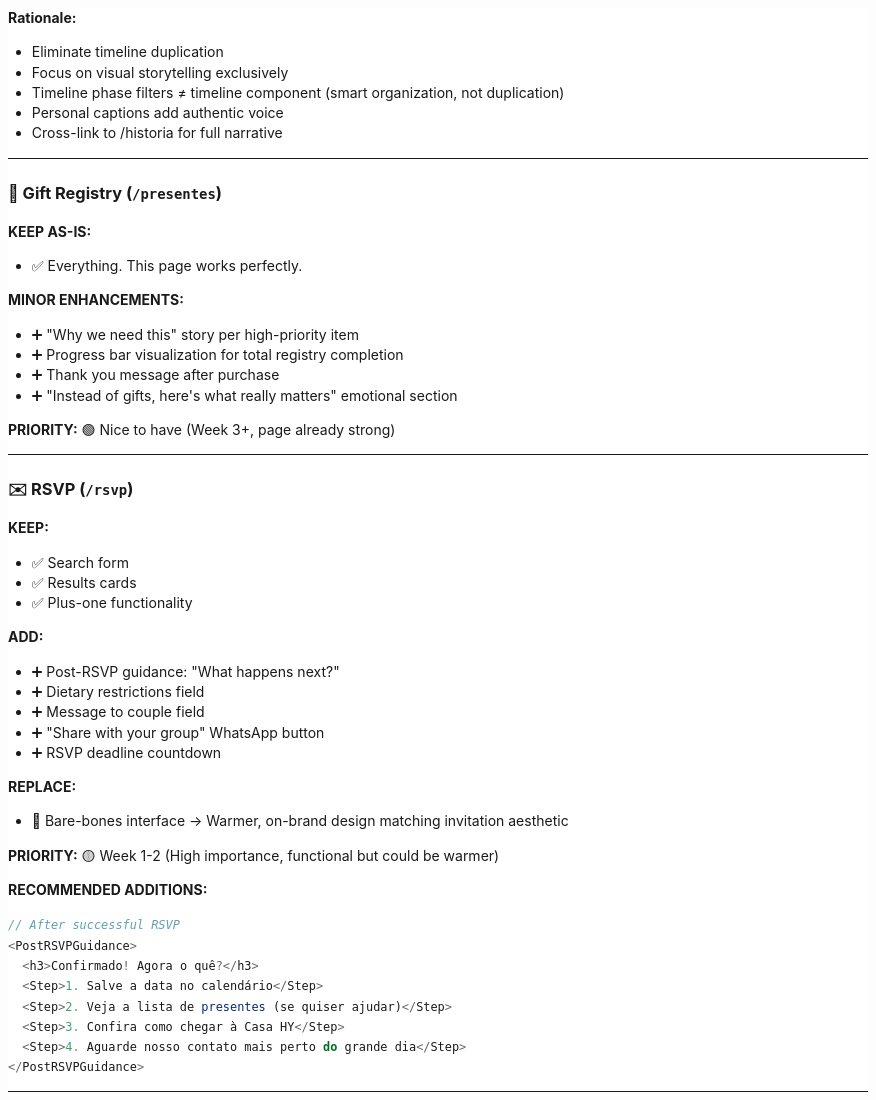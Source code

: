 **Rationale:**
- Eliminate timeline duplication
- Focus on visual storytelling exclusively
- Timeline phase filters ≠ timeline component (smart organization, not duplication)
- Personal captions add authentic voice
- Cross-link to /historia for full narrative

---

### 🎁 Gift Registry (`/presentes`)

**KEEP AS-IS:**
- ✅ Everything. This page works perfectly.

**MINOR ENHANCEMENTS:**
- ➕ "Why we need this" story per high-priority item
- ➕ Progress bar visualization for total registry completion
- ➕ Thank you message after purchase
- ➕ "Instead of gifts, here's what really matters" emotional section

**PRIORITY:** 🟢 Nice to have (Week 3+, page already strong)

---

### ✉️ RSVP (`/rsvp`)

**KEEP:**
- ✅ Search form
- ✅ Results cards
- ✅ Plus-one functionality

**ADD:**
- ➕ Post-RSVP guidance: "What happens next?"
- ➕ Dietary restrictions field
- ➕ Message to couple field
- ➕ "Share with your group" WhatsApp button
- ➕ RSVP deadline countdown

**REPLACE:**
- 🔄 Bare-bones interface → Warmer, on-brand design matching invitation aesthetic

**PRIORITY:** 🟡 Week 1-2 (High importance, functional but could be warmer)

**RECOMMENDED ADDITIONS:**
```typescript
// After successful RSVP
<PostRSVPGuidance>
  <h3>Confirmado! Agora o quê?</h3>
  <Step>1. Salve a data no calendário</Step>
  <Step>2. Veja a lista de presentes (se quiser ajudar)</Step>
  <Step>3. Confira como chegar à Casa HY</Step>
  <Step>4. Aguarde nosso contato mais perto do grande dia</Step>
</PostRSVPGuidance>
```

---

